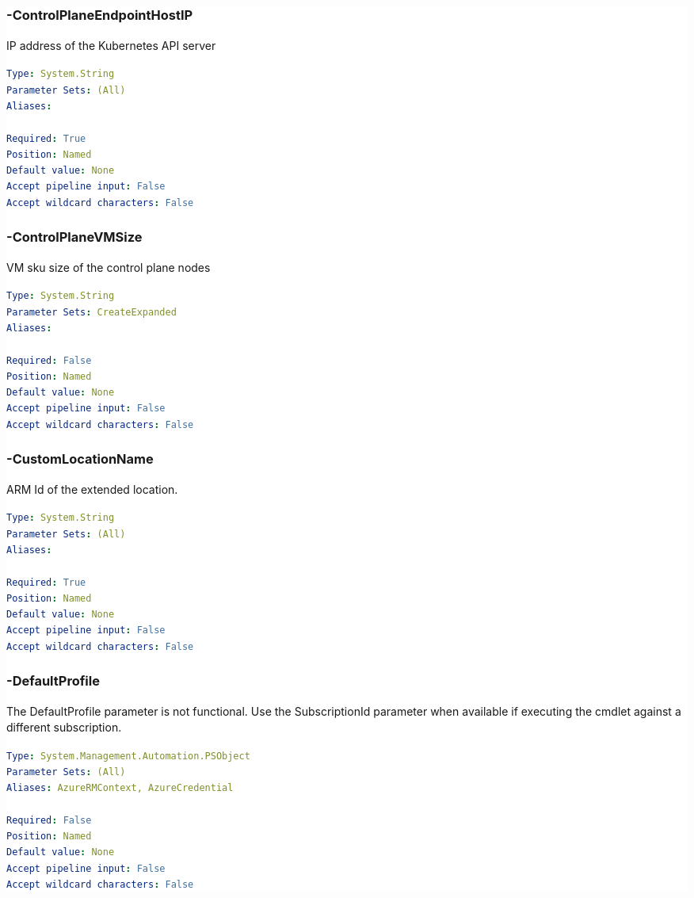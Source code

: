 ### -ControlPlaneEndpointHostIP
IP address of the Kubernetes API server

```yaml
Type: System.String
Parameter Sets: (All)
Aliases:

Required: True
Position: Named
Default value: None
Accept pipeline input: False
Accept wildcard characters: False
```

### -ControlPlaneVMSize
VM sku size of the control plane nodes

```yaml
Type: System.String
Parameter Sets: CreateExpanded
Aliases:

Required: False
Position: Named
Default value: None
Accept pipeline input: False
Accept wildcard characters: False
```

### -CustomLocationName
ARM Id of the extended location.

```yaml
Type: System.String
Parameter Sets: (All)
Aliases:

Required: True
Position: Named
Default value: None
Accept pipeline input: False
Accept wildcard characters: False
```

### -DefaultProfile
The DefaultProfile parameter is not functional.
Use the SubscriptionId parameter when available if executing the cmdlet against a different subscription.

```yaml
Type: System.Management.Automation.PSObject
Parameter Sets: (All)
Aliases: AzureRMContext, AzureCredential

Required: False
Position: Named
Default value: None
Accept pipeline input: False
Accept wildcard characters: False
```
